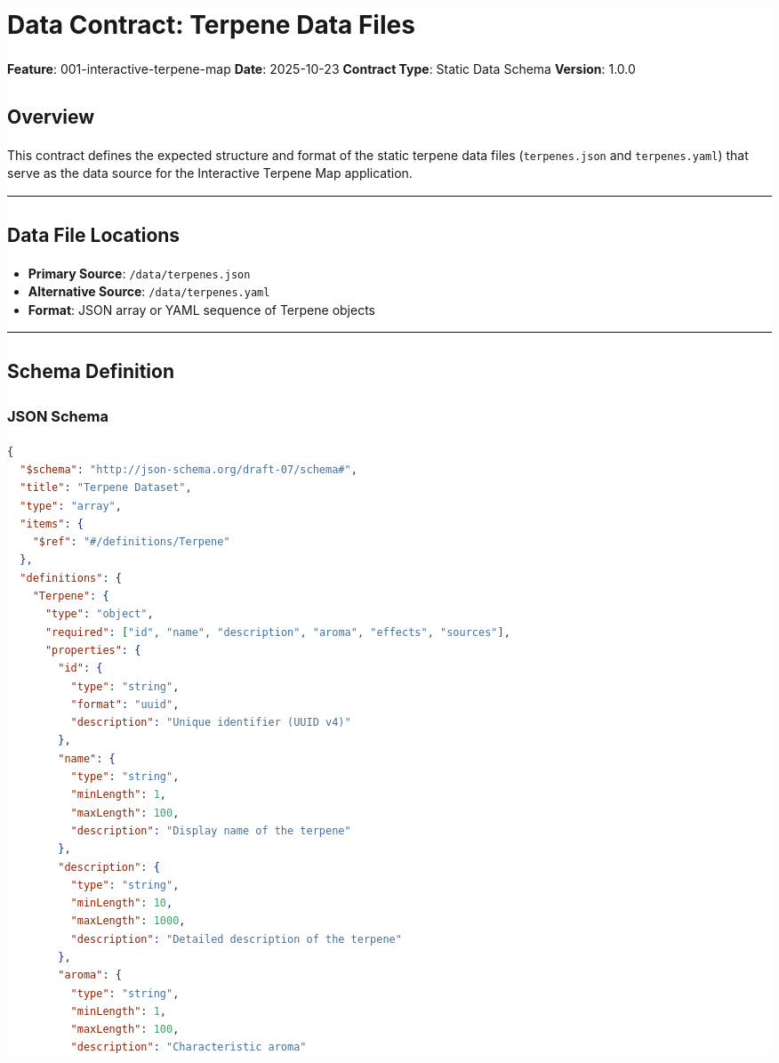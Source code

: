# Data Contract: Terpene Data Files

**Feature**: 001-interactive-terpene-map
**Date**: 2025-10-23
**Contract Type**: Static Data Schema
**Version**: 1.0.0

## Overview

This contract defines the expected structure and format of the static terpene data files (`terpenes.json` and `terpenes.yaml`) that serve as the data source for the Interactive Terpene Map application.

---

## Data File Locations

- **Primary Source**: `/data/terpenes.json`
- **Alternative Source**: `/data/terpenes.yaml`
- **Format**: JSON array or YAML sequence of Terpene objects

---

## Schema Definition

### JSON Schema

```json
{
  "$schema": "http://json-schema.org/draft-07/schema#",
  "title": "Terpene Dataset",
  "type": "array",
  "items": {
    "$ref": "#/definitions/Terpene"
  },
  "definitions": {
    "Terpene": {
      "type": "object",
      "required": ["id", "name", "description", "aroma", "effects", "sources"],
      "properties": {
        "id": {
          "type": "string",
          "format": "uuid",
          "description": "Unique identifier (UUID v4)"
        },
        "name": {
          "type": "string",
          "minLength": 1,
          "maxLength": 100,
          "description": "Display name of the terpene"
        },
        "description": {
          "type": "string",
          "minLength": 10,
          "maxLength": 1000,
          "description": "Detailed description of the terpene"
        },
        "aroma": {
          "type": "string",
          "minLength": 1,
          "maxLength": 100,
          "description": "Characteristic aroma"
```